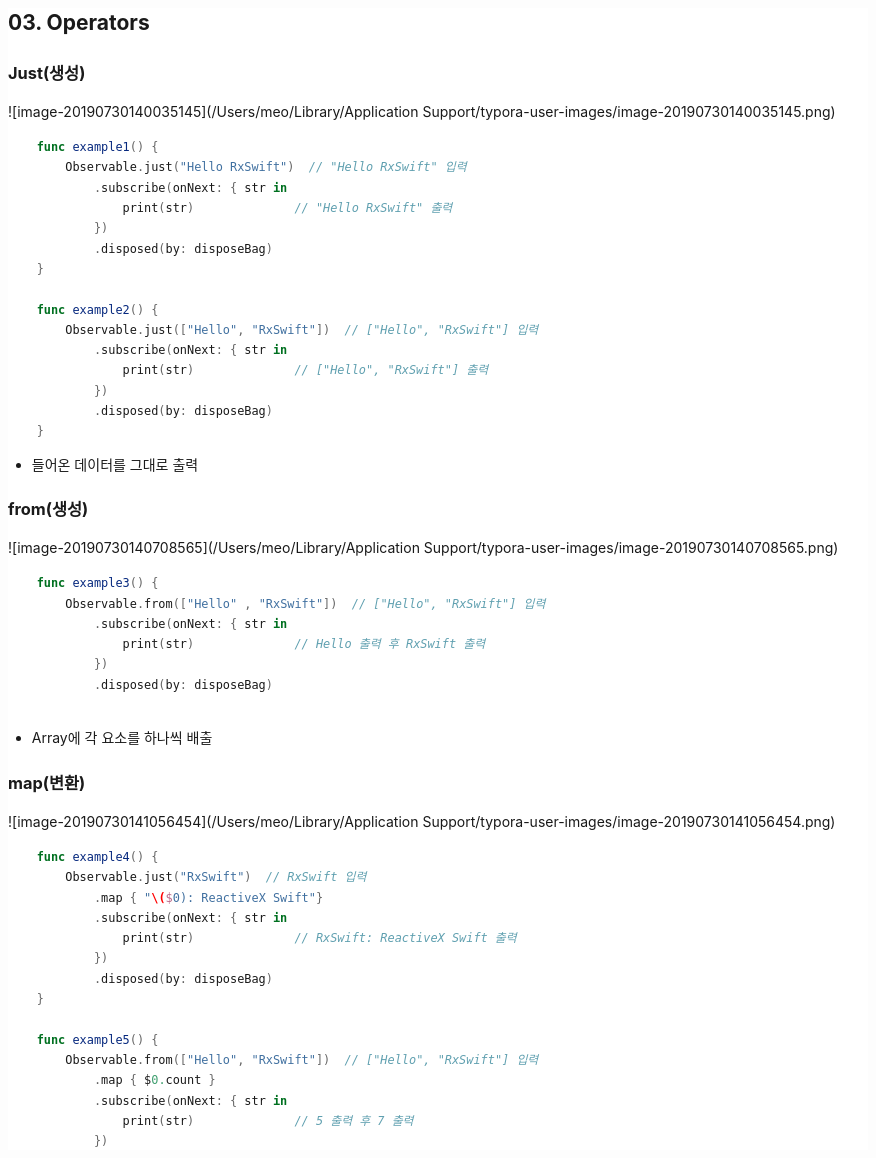 

## 03. Operators

### Just(생성)

![image-20190730140035145](/Users/meo/Library/Application Support/typora-user-images/image-20190730140035145.png)

~~~swift
    func example1() {
        Observable.just("Hello RxSwift")  // "Hello RxSwift" 입력
            .subscribe(onNext: { str in
                print(str)              // "Hello RxSwift" 출력
            })
            .disposed(by: disposeBag)
    }
    
    func example2() {
        Observable.just(["Hello", "RxSwift"])  // ["Hello", "RxSwift"] 입력
            .subscribe(onNext: { str in
                print(str)              // ["Hello", "RxSwift"] 출력
            })
            .disposed(by: disposeBag)
    }
~~~

- 들어온 데이터를 그대로 출력


### from(생성)

![image-20190730140708565](/Users/meo/Library/Application Support/typora-user-images/image-20190730140708565.png)

~~~swift
    func example3() {
        Observable.from(["Hello" , "RxSwift"])  // ["Hello", "RxSwift"] 입력
            .subscribe(onNext: { str in
                print(str)              // Hello 출력 후 RxSwift 출력
            })
            .disposed(by: disposeBag)
    
~~~

- Array에 각 요소를 하나씩 배출


### map(변환)

![image-20190730141056454](/Users/meo/Library/Application Support/typora-user-images/image-20190730141056454.png)

~~~swift
    func example4() {
        Observable.just("RxSwift")  // RxSwift 입력
            .map { "\($0): ReactiveX Swift"}
            .subscribe(onNext: { str in
                print(str)              // RxSwift: ReactiveX Swift 출력
            })
            .disposed(by: disposeBag)
    }
    
    func example5() {
        Observable.from(["Hello", "RxSwift"])  // ["Hello", "RxSwift"] 입력
            .map { $0.count }
            .subscribe(onNext: { str in
                print(str)              // 5 출력 후 7 출력
            })
~~~